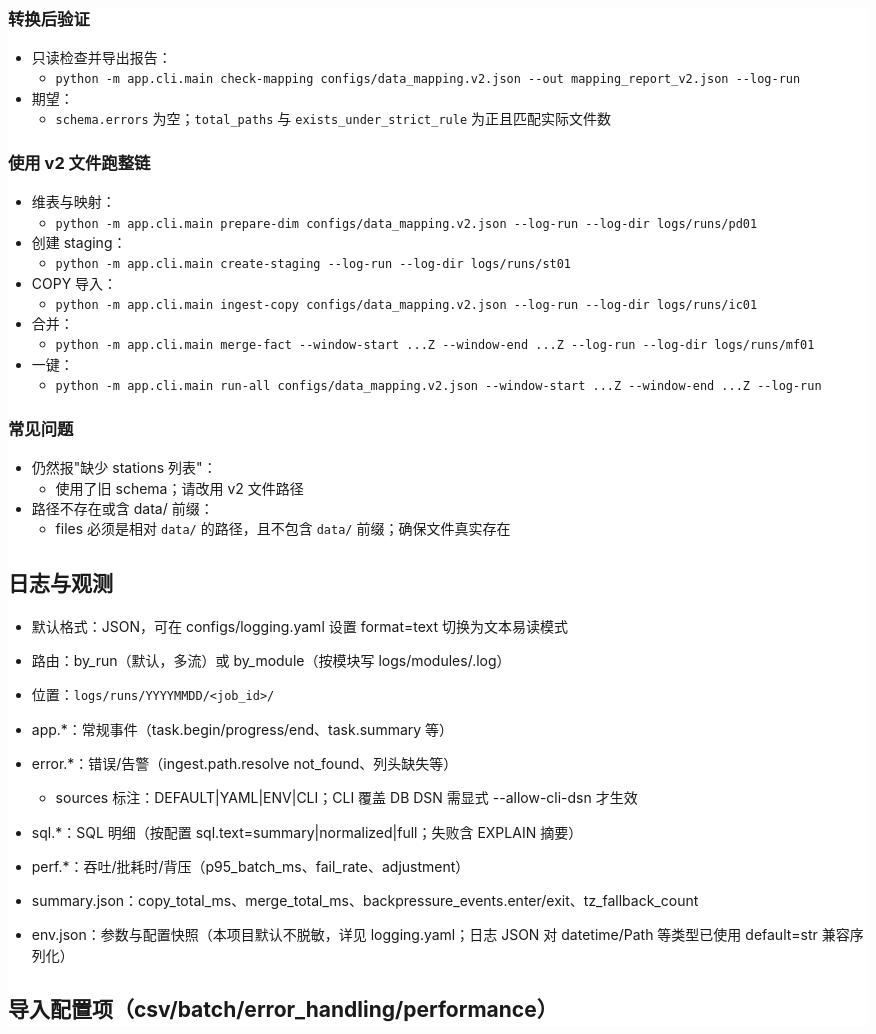 ### 转换后验证

- 只读检查并导出报告：
  - `python -m app.cli.main check-mapping configs/data_mapping.v2.json --out mapping_report_v2.json --log-run`
- 期望：
  - `schema.errors` 为空；`total_paths` 与 `exists_under_strict_rule` 为正且匹配实际文件数

### 使用 v2 文件跑整链

- 维表与映射：
  - `python -m app.cli.main prepare-dim configs/data_mapping.v2.json --log-run --log-dir logs/runs/pd01`
- 创建 staging：
  - `python -m app.cli.main create-staging --log-run --log-dir logs/runs/st01`
- COPY 导入：
  - `python -m app.cli.main ingest-copy configs/data_mapping.v2.json --log-run --log-dir logs/runs/ic01`
- 合并：
  - `python -m app.cli.main merge-fact --window-start ...Z --window-end ...Z --log-run --log-dir logs/runs/mf01`
- 一键：
  - `python -m app.cli.main run-all configs/data_mapping.v2.json --window-start ...Z --window-end ...Z --log-run`

### 常见问题

- 仍然报"缺少 stations 列表"：
  - 使用了旧 schema；请改用 v2 文件路径
- 路径不存在或含 data/ 前缀：
  - files 必须是相对 `data/` 的路径，且不包含 `data/` 前缀；确保文件真实存在

## 日志与观测

- 默认格式：JSON，可在 configs/logging.yaml 设置 format=text 切换为文本易读模式

- 路由：by_run（默认，多流）或 by_module（按模块写 logs/modules/<module>.log）

- 位置：`logs/runs/YYYYMMDD/<job_id>/`

- app.\*：常规事件（task.begin/progress/end、task.summary 等）

- error.\*：错误/告警（ingest.path.resolve not_found、列头缺失等）

  - sources 标注：DEFAULT|YAML|ENV|CLI；CLI 覆盖 DB DSN 需显式 --allow-cli-dsn 才生效

- sql.\*：SQL 明细（按配置 sql.text=summary|normalized|full；失败含 EXPLAIN 摘要）

- perf.\*：吞吐/批耗时/背压（p95_batch_ms、fail_rate、adjustment）

- summary.json：copy_total_ms、merge_total_ms、backpressure_events.enter/exit、tz_fallback_count

- env.json：参数与配置快照（本项目默认不脱敏，详见 logging.yaml；日志 JSON 对 datetime/Path 等类型已使用 default=str 兼容序列化）

## 导入配置项（csv/batch/error_handling/performance）
